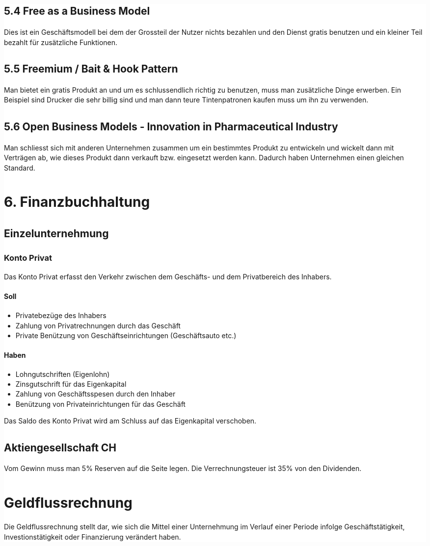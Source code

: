 ## 5.4 Free as a Business Model

Dies ist ein Geschäftsmodell bei dem der Grossteil der Nutzer nichts bezahlen und den Dienst gratis benutzen und ein kleiner Teil bezahlt für zusätzliche Funktionen.

## 5.5 Freemium / Bait & Hook Pattern

Man bietet ein gratis Produkt an und um es schlussendlich richtig zu benutzen, muss man zusätzliche Dinge erwerben. Ein Beispiel sind Drucker die sehr billig sind und man dann teure Tintenpatronen kaufen muss um ihn zu verwenden.

## 5.6 Open Business Models - Innovation in Pharmaceutical Industry

Man schliesst sich mit anderen Unternehmen zusammen um ein bestimmtes Produkt zu entwickeln und wickelt dann mit Verträgen ab, wie dieses Produkt dann verkauft bzw. eingesetzt werden kann. Dadurch haben Unternehmen einen gleichen Standard.

# 6. Finanzbuchhaltung

## Einzelunternehmung

### Konto Privat

Das Konto Privat erfasst den Verkehr zwischen dem Geschäfts- und dem Privatbereich des Inhabers.

#### Soll

* Privatebezüge des Inhabers
* Zahlung von Privatrechnungen durch das Geschäft
* Private Benützung von Geschäftseinrichtungen (Geschäftsauto etc.)

#### Haben

* Lohngutschriften (Eigenlohn)
* Zinsgutschrift für das Eigenkapital
* Zahlung von Geschäftsspesen durch den Inhaber
* Benützung von Privateinrichtungen für das Geschäft

Das Saldo des Konto Privat wird am Schluss auf das Eigenkapital verschoben.

## Aktiengesellschaft CH

Vom Gewinn muss man 5% Reserven auf die Seite legen.
Die Verrechnungsteuer ist 35% von den Dividenden.

# Geldflussrechnung

Die Geldflussrechnung stellt dar, wie sich die Mittel einer Unternehmung im Verlauf einer Periode infolge Geschäftstätigkeit, Investionstätigkeit oder Finanzierung verändert haben.

